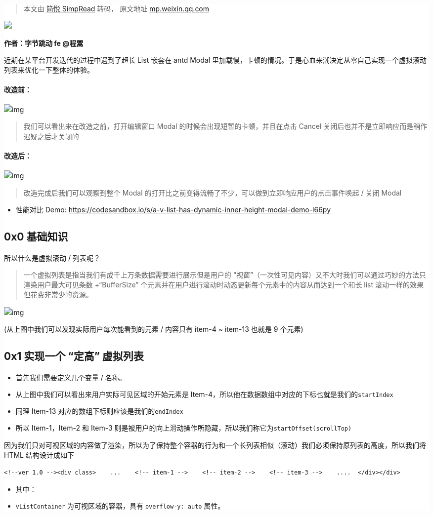 > 本文由 [简悦 SimpRead](http://ksria.com/simpread/) 转码， 原文地址 [mp.weixin.qq.com](https://mp.weixin.qq.com/s/vAvtkjFDn3WWo97405xSxQ)

![](https://mmbiz.qpic.cn/mmbiz_jpg/aDoYvepE5x22Cdskpzt8XgdpeYsibGia7uTbDH47tQUzJVCicPcQiaHj5J9mKqNwFLdiaI6EwH3xIIns5jF7NDHIiaOQ/640?wx_fmt=jpeg)

**作者：字节跳动 fe @程翯**

近期在某平台开发迭代的过程中遇到了超长 List 嵌套在 antd Modal 里加载慢，卡顿的情况。于是心血来潮决定从零自己实现一个虚拟滚动列表来优化一下整体的体验。

#### 改造前：

![](https://mmbiz.qpic.cn/mmbiz_gif/aDoYvepE5x22Cdskpzt8XgdpeYsibGia7uuiboYuTe40GUy4G0h4aViaSZKkCdsIRTX4qF8kFVKqbJufmreNkw6PibA/640?wx_fmt=gif)img

> 我们可以看出来在改造之前，打开编辑窗口 Modal 的时候会出现短暂的卡顿，并且在点击 Cancel 关闭后也并不是立即响应而是稍作迟疑之后才关闭的

#### 改造后：

![](https://mmbiz.qpic.cn/mmbiz_gif/aDoYvepE5x22Cdskpzt8XgdpeYsibGia7uy0KDmaT8aqU74J4fB2CCgiaMl28ia5iaouZqLgy1dTmSvamRUyvJ26xkA/640?wx_fmt=gif)img

> 改造完成后我们可以观察到整个 Modal 的打开比之前变得流畅了不少，可以做到立即响应用户的点击事件唤起 / 关闭 Modal

*   性能对比 Demo: https://codesandbox.io/s/a-v-list-has-dynamic-inner-height-modal-demo-l66py
    

0x0 基础知识
--------

所以什么是虚拟滚动 / 列表呢？

> 一个虚拟列表是指当我们有成千上万条数据需要进行展示但是用户的 “视窗”（一次性可见内容）又不大时我们可以通过巧妙的方法只渲染用户最大可见条数 +“BufferSize” 个元素并在用户进行滚动时动态更新每个元素中的内容从而达到一个和长 list 滚动一样的效果但花费非常少的资源。

![](https://mmbiz.qpic.cn/mmbiz_png/aDoYvepE5x22Cdskpzt8XgdpeYsibGia7u3IjNEuUpdefbA4trTFVtibL2wIMKL4oyiaB5icKAT51icria1iaBz1zUFDgA/640?wx_fmt=png)img

(从上图中我们可以发现实际用户每次能看到的元素 / 内容只有 item-4 ~ item-13 也就是 9 个元素)

0x1 实现一个 “定高” 虚拟列表
------------------

*   首先我们需要定义几个变量 / 名称。
    

*   从上图中我们可以看出来用户实际可见区域的开始元素是 Item-4，所以他在数据数组中对应的下标也就是我们的`startIndex`
    
*   同理 Item-13 对应的数组下标则应该是我们的`endIndex`
    
*   所以 Item-1，Item-2 和 Item-3 则是被用户的向上滑动操作所隐藏，所以我们称它为`startOffset(scrollTop)`
    

因为我们只对可视区域的内容做了渲染，所以为了保持整个容器的行为和一个长列表相似（滚动）我们必须保持原列表的高度，所以我们将 HTML 结构设计成如下

```
<!--ver 1.0 --><div class>    ...    <!-- item-1 -->    <!-- item-2 -->    <!-- item-3 -->    ....  </div></div>
```

*   其中：
    

*   `vListContainer` 为可视区域的容器，具有 `overflow-y: auto` 属性。
    